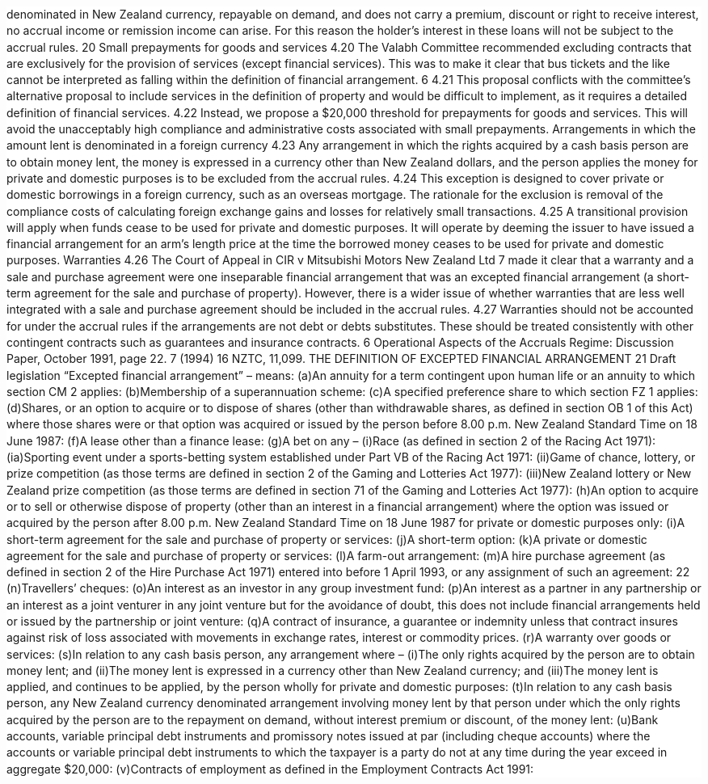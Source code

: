 denominated in New Zealand currency, repayable on demand, and does not carry a premium, discount or right to receive interest, no accrual income or remission income can arise. For this reason the holder’s interest in these loans will not be subject to the accrual rules. 20 Small prepayments for goods and services 4.20 The Valabh Committee recommended excluding contracts that are exclusively for the provision of services (except financial services). This was to make it clear that bus tickets and the like cannot be interpreted as falling within the definition of financial arrangement. 6 4.21 This proposal conflicts with the committee’s alternative proposal to include services in the definition of property and would be difficult to implement, as it requires a detailed definition of financial services. 4.22 Instead, we propose a $20,000 threshold for prepayments for goods and services. This will avoid the unacceptably high compliance and administrative costs associated with small prepayments. Arrangements in which the amount lent is denominated in a foreign currency 4.23 Any arrangement in which the rights acquired by a cash basis person are to obtain money lent, the money is expressed in a currency other than New Zealand dollars, and the person applies the money for private and domestic purposes is to be excluded from the accrual rules. 4.24 This exception is designed to cover private or domestic borrowings in a foreign currency, such as an overseas mortgage. The rationale for the exclusion is removal of the compliance costs of calculating foreign exchange gains and losses for relatively small transactions. 4.25 A transitional provision will apply when funds cease to be used for private and domestic purposes. It will operate by deeming the issuer to have issued a financial arrangement for an arm’s length price at the time the borrowed money ceases to be used for private and domestic purposes. Warranties 4.26 The Court of Appeal in CIR v Mitsubishi Motors New Zealand Ltd 7 made it clear that a warranty and a sale and purchase agreement were one inseparable financial arrangement that was an excepted financial arrangement (a short-term agreement for the sale and purchase of property). However, there is a wider issue of whether warranties that are less well integrated with a sale and purchase agreement should be included in the accrual rules. 4.27 Warranties should not be accounted for under the accrual rules if the arrangements are not debt or debts substitutes. These should be treated consistently with other contingent contracts such as guarantees and insurance contracts. 6 Operational Aspects of the Accruals Regime: Discussion Paper, October 1991, page 22. 7 (1994) 16 NZTC, 11,099. THE DEFINITION OF EXCEPTED FINANCIAL ARRANGEMENT 21 Draft legislation “Excepted financial arrangement” – means: (a)An annuity for a term contingent upon human life or an annuity to which section CM 2 applies: (b)Membership of a superannuation scheme: (c)A specified preference share to which section FZ 1 applies: (d)Shares, or an option to acquire or to dispose of shares (other than withdrawable shares, as defined in section OB 1 of this Act) where those shares were or that option was acquired or issued by the person before 8.00 p.m. New Zealand Standard Time on 18 June 1987: (f)A lease other than a finance lease: (g)A bet on any – (i)Race (as defined in section 2 of the Racing Act 1971): (ia)Sporting event under a sports-betting system established under Part VB of the Racing Act 1971: (ii)Game of chance, lottery, or prize competition (as those terms are defined in section 2 of the Gaming and Lotteries Act 1977): (iii)New Zealand lottery or New Zealand prize competition (as those terms are defined in section 71 of the Gaming and Lotteries Act 1977): (h)An option to acquire or to sell or otherwise dispose of property (other than an interest in a financial arrangement) where the option was issued or acquired by the person after 8.00 p.m. New Zealand Standard Time on 18 June 1987 for private or domestic purposes only: (i)A short-term agreement for the sale and purchase of property or services: (j)A short-term option: (k)A private or domestic agreement for the sale and purchase of property or services: (l)A farm-out arrangement: (m)A hire purchase agreement (as defined in section 2 of the Hire Purchase Act 1971) entered into before 1 April 1993, or any assignment of such an agreement: 22 (n)Travellers’ cheques: (o)An interest as an investor in any group investment fund: (p)An interest as a partner in any partnership or an interest as a joint venturer in any joint venture but for the avoidance of doubt, this does not include financial arrangements held or issued by the partnership or joint venture: (q)A contract of insurance, a guarantee or indemnity unless that contract insures against risk of loss associated with movements in exchange rates, interest or commodity prices. (r)A warranty over goods or services: (s)In relation to any cash basis person, any arrangement where – (i)The only rights acquired by the person are to obtain money lent; and (ii)The money lent is expressed in a currency other than New Zealand currency; and (iii)The money lent is applied, and continues to be applied, by the person wholly for private and domestic purposes: (t)In relation to any cash basis person, any New Zealand currency denominated arrangement involving money lent by that person under which the only rights acquired by the person are to the repayment on demand, without interest premium or discount, of the money lent: (u)Bank accounts, variable principal debt instruments and promissory notes issued at par (including cheque accounts) where the accounts or variable principal debt instruments to which the taxpayer is a party do not at any time during the year exceed in aggregate $20,000: (v)Contracts of employment as defined in the Employment Contracts Act 1991: